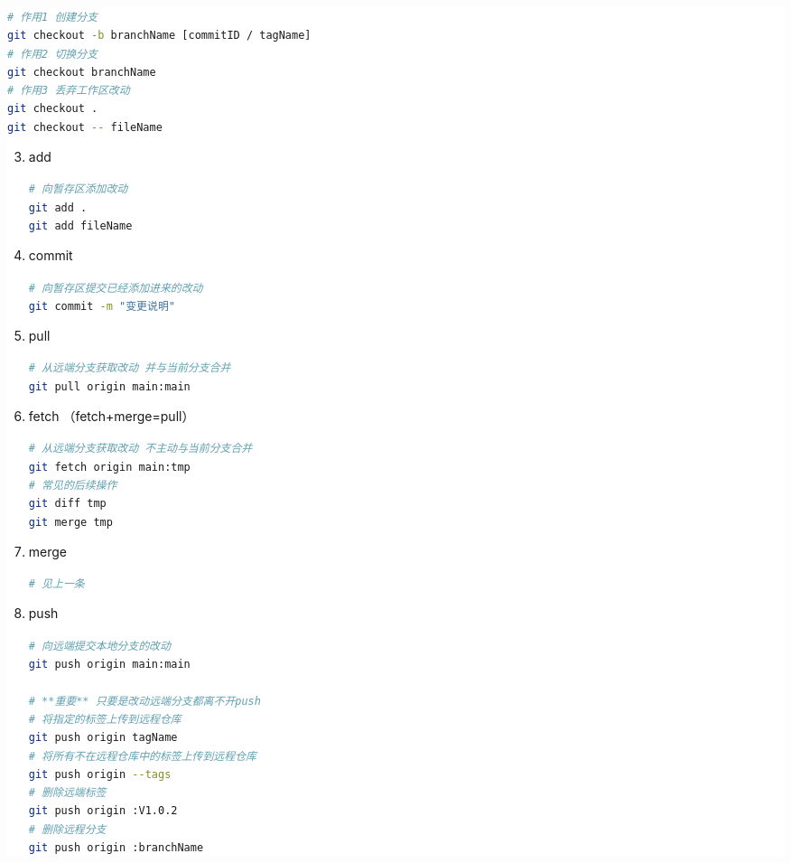    ```bash
   # 作用1 创建分支
   git checkout -b branchName [commitID / tagName]
   # 作用2 切换分支
   git checkout branchName
   # 作用3 丢弃工作区改动
   git checkout .
   git checkout -- fileName
   ```

3. add

   ```bash
   # 向暂存区添加改动
   git add .
   git add fileName
   ```

4. commit

   ```bash
   # 向暂存区提交已经添加进来的改动
   git commit -m "变更说明"
   ```

5. pull

   ```bash
   # 从远端分支获取改动 并与当前分支合并
   git pull origin main:main
   ```

6. fetch （fetch+merge=pull）

   ```bash
   # 从远端分支获取改动 不主动与当前分支合并
   git fetch origin main:tmp
   # 常见的后续操作
   git diff tmp
   git merge tmp
   ```

7. merge

   ```bash
   # 见上一条
   ```

8. push

   ```bash
   # 向远端提交本地分支的改动
   git push origin main:main
   
   # **重要** 只要是改动远端分支都离不开push
   # 将指定的标签上传到远程仓库
   git push origin tagName 
   # 将所有不在远程仓库中的标签上传到远程仓库
   git push origin --tags 
   # 删除远端标签
   git push origin :V1.0.2
   # 删除远程分支
   git push origin :branchName 
   ```
